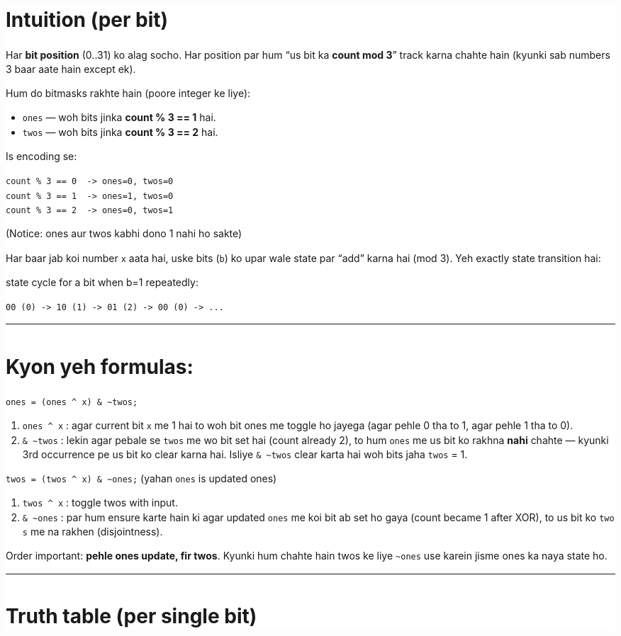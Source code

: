 # Intuition (per bit)

Har **bit position** (0..31) ko alag socho.
Har position par hum “us bit ka **count mod 3**” track karna chahte hain (kyunki sab numbers 3 baar aate hain except ek).

Hum do bitmasks rakhte hain (poore integer ke liye):

* `ones`  — woh bits jinka **count % 3 == 1** hai.
* `twos`  — woh bits jinka **count % 3 == 2** hai.

Is encoding se:

```
count % 3 == 0  -> ones=0, twos=0
count % 3 == 1  -> ones=1, twos=0
count % 3 == 2  -> ones=0, twos=1
```

(Notice: ones aur twos kabhi dono 1 nahi ho sakte)

Har baar jab koi number `x` aata hai, uske bits (`b`) ko upar wale state par “add” karna hai (mod 3). Yeh exactly state transition hai:

state cycle for a bit when b=1 repeatedly:

```
00 (0) -> 10 (1) -> 01 (2) -> 00 (0) -> ...
```

---

# Kyon yeh formulas:

`ones = (ones ^ x) & ~twos;`

1. `ones ^ x` : agar current bit `x` me 1 hai to woh bit ones me toggle ho jayega (agar pehle 0 tha to 1, agar pehle 1 tha to 0).
2. `& ~twos` : lekin agar pebale se `twos` me wo bit set hai (count already 2), to hum `ones` me us bit ko rakhna **nahi** chahte — kyunki 3rd occurrence pe us bit ko clear karna hai. Isliye `& ~twos` clear karta hai woh bits jaha `twos` = 1.

`twos = (twos ^ x) & ~ones;` (yahan `ones` is updated ones)

1. `twos ^ x` : toggle twos with input.
2. `& ~ones` : par hum ensure karte hain ki agar updated `ones` me koi bit ab set ho gaya (count became 1 after XOR), to us bit ko `twos` me na rakhen (disjointness).

Order important: **pehle ones update, fir twos**. Kyunki hum chahte hain twos ke liye `~ones` use karein jisme ones ka naya state ho.

---

# Truth table (per single bit)
